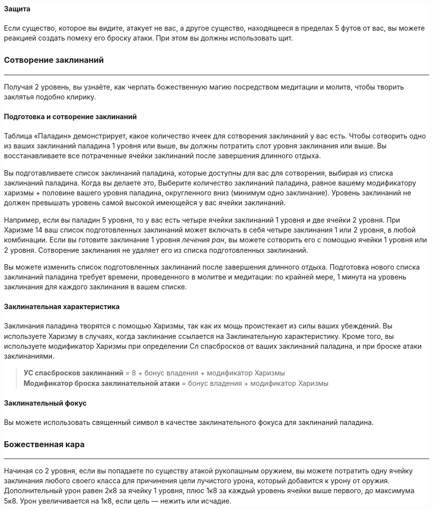 #### Защита

Если существо, которое вы видите, атакует не вас, а другое существо, находящееся в пределах 5 футов от вас, вы можете реакцией создать помеху его броску атаки.  При этом вы должны использовать щит.

### Сотворение заклинаний
- - -

Получая 2 уровень, вы узнаёте, как черпать божественную магию посредством медитации и молитв, чтобы творить заклятья подобно клирику.

#### Подготовка и сотворение заклинаний

Таблица «Паладин» демонстрирует, какое количество ячеек для сотворения заклинаний у вас есть.  Чтобы сотворить одно из ваших заклинаний паладина 1 уровня или выше, вы должны потратить слот уровня заклинания или выше. Вы восстанавливаете все потраченные ячейки заклинаний после завершения  длинного отдыха.

Вы подготавливаете список заклинаний паладина, которые доступны для вас для сотворения, выбирая из списка заклинаний паладина. Когда вы делаете это, Выберите количество заклинаний паладина, равное вашему модификатору харизмы + половине вашего уровня паладина, округленного вниз (минимум одно заклинание). Уровень заклинаний не должен превышать уровень самой высокой имеющейся у вас ячейки заклинаний.

Например, если вы паладин 5 уровня, то у вас есть четыре ячейки заклинаний 1 уровня и две ячейки 2 уровня.  При Харизме 14 ваш список подготовленных заклинаний может включать в себя четыре заклинания 1 или 2 уровня, в любой комбинации.  Если вы готовите заклинание 1 уровня *лечения ран*, вы можете сотворить его с помощью ячейки 1 уровня или 2 уровня. Сотворение заклинания не удаляет его из списка подготовленных заклинаний.

Вы можете изменить список подготовленных заклинаний после завершения длинного отдыха. Подготовка нового списка заклинаний паладина требует времени, проведенного в молитве и медитации: по крайней мере, 1 минута на уровень заклинания для каждого заклинания в вашем списке.

#### Заклинательная характеристика

Заклинания паладина творятся с помощью Харизмы, так как их мощь проистекает из силы ваших убеждений.  Вы используете Харизму в случаях, когда заклинание ссылается на Заклинательную характеристику.  Кроме того, вы используете модификатор Харизмы при определении Сл спасбросков от ваших заклинаний паладина, и при броске атаки заклинаниями.

> **УС спасбросков заклинаний** = 8 + бонус владения + модификатор Харизмы  
> **Модификатор броска заклинательной атаки** = бонус владения + модификатор Харизмы 

#### Заклинательный фокус

Вы можете использовать священный символ в качестве заклинательного фокуса для заклинаний паладина.

### Божественная кара
- - -
Начиная со 2 уровня, если вы попадаете по существу атакой рукопашным оружием, вы можете потратить одну ячейку заклинания любого своего класса для причинения цели лучистого урона, который добавится к урону от оружия.  Дополнительный урон равен 2к8 за ячейку 1 уровня, плюс 1к8 за каждый уровень ячейки выше первого, до максимума 5к8.  Урон увеличивается на 1к8, если цель — нежить или исчадие.
